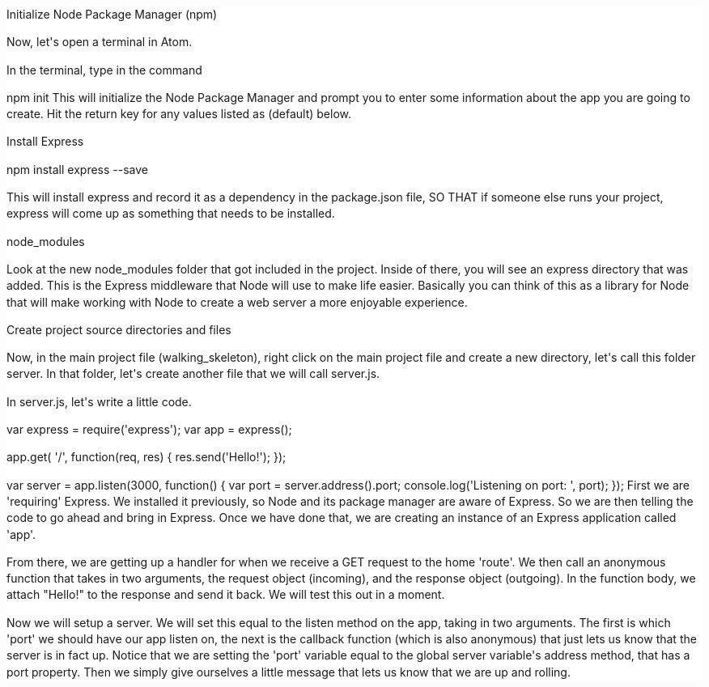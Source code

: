 Initialize Node Package Manager (npm)

Now, let's open a terminal in Atom.

In the terminal, type in the command

npm init
This will initialize the Node Package Manager and prompt you to enter some information about the app you are going to create. Hit the return key for any values listed as (default) below.



Install Express

npm install express --save

This will install express and record it as a dependency in the package.json file, SO THAT if someone else runs your project, express will come up as something that needs to be installed.

node_modules

Look at the new node_modules folder that got included in the project. Inside of there, you will see an express directory that was added. This is the Express middleware that Node will use to make life easier. Basically you can think of this as a library for Node that will make working with Node to create a web server a more enjoyable experience.

Create project source directories and files

Now, in the main project file (walking_skeleton), right click on the main project file and create a new directory, let's call this folder server. In that folder, let's create another file that we will call server.js.

In server.js, let's write a little code.

var express = require('express');
var app = express();

app.get( '/', function(req, res) {
    res.send('Hello!');
});

var server = app.listen(3000, function() {
    var port = server.address().port;
    console.log('Listening on port: ', port);
});
First we are 'requiring' Express. We installed it previously, so Node and its package manager are aware of Express. So we are then telling the code to go ahead and bring in Express. Once we have done that, we are creating an instance of an Express application called 'app'.

From there, we are getting up a handler for when we receive a GET request to the home 'route'. We then call an anonymous function that takes in two arguments, the request object (incoming), and the response object (outgoing). In the function body, we attach "Hello!" to the response and send it back. We will test this out in a moment.

Now we will setup a server. We will set this equal to the listen method on the app, taking in two arguments. The first is which 'port' we should have our app listen on, the next is the callback function (which is also anonymous) that just lets us know that the server is in fact up. Notice that we are setting the 'port' variable equal to the global server variable's address method, that has a port property. Then we simply give ourselves a little message that lets us know that we are up and rolling.
